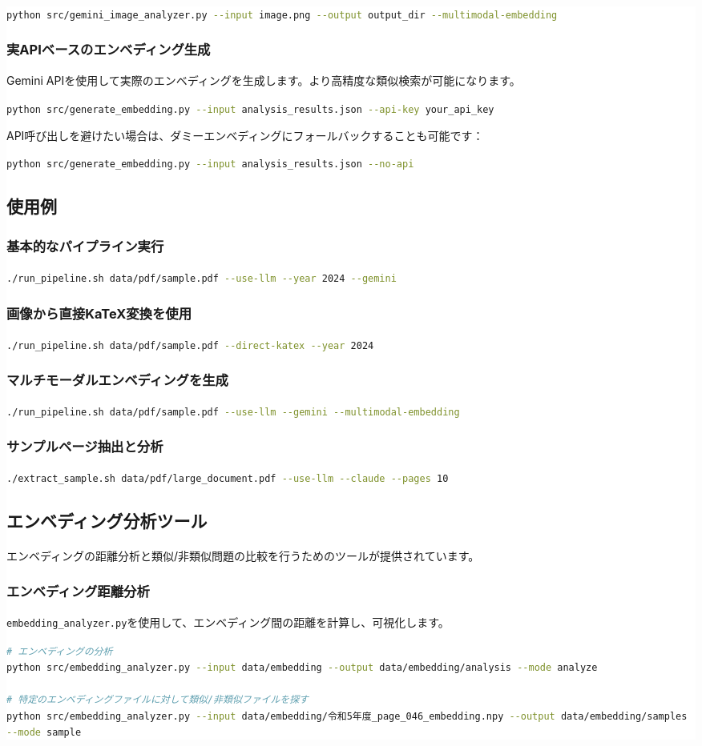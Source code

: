 ```bash
python src/gemini_image_analyzer.py --input image.png --output output_dir --multimodal-embedding
```

### 実APIベースのエンベディング生成

Gemini APIを使用して実際のエンベディングを生成します。より高精度な類似検索が可能になります。

```bash
python src/generate_embedding.py --input analysis_results.json --api-key your_api_key
```

API呼び出しを避けたい場合は、ダミーエンベディングにフォールバックすることも可能です：

```bash
python src/generate_embedding.py --input analysis_results.json --no-api
```

## 使用例

### 基本的なパイプライン実行

```bash
./run_pipeline.sh data/pdf/sample.pdf --use-llm --year 2024 --gemini
```

### 画像から直接KaTeX変換を使用

```bash
./run_pipeline.sh data/pdf/sample.pdf --direct-katex --year 2024
```

### マルチモーダルエンベディングを生成

```bash
./run_pipeline.sh data/pdf/sample.pdf --use-llm --gemini --multimodal-embedding
```

### サンプルページ抽出と分析

```bash
./extract_sample.sh data/pdf/large_document.pdf --use-llm --claude --pages 10
```

## エンベディング分析ツール

エンベディングの距離分析と類似/非類似問題の比較を行うためのツールが提供されています。

### エンベディング距離分析

`embedding_analyzer.py`を使用して、エンベディング間の距離を計算し、可視化します。

```bash
# エンベディングの分析
python src/embedding_analyzer.py --input data/embedding --output data/embedding/analysis --mode analyze

# 特定のエンベディングファイルに対して類似/非類似ファイルを探す
python src/embedding_analyzer.py --input data/embedding/令和5年度_page_046_embedding.npy --output data/embedding/samples --mode sample
```

